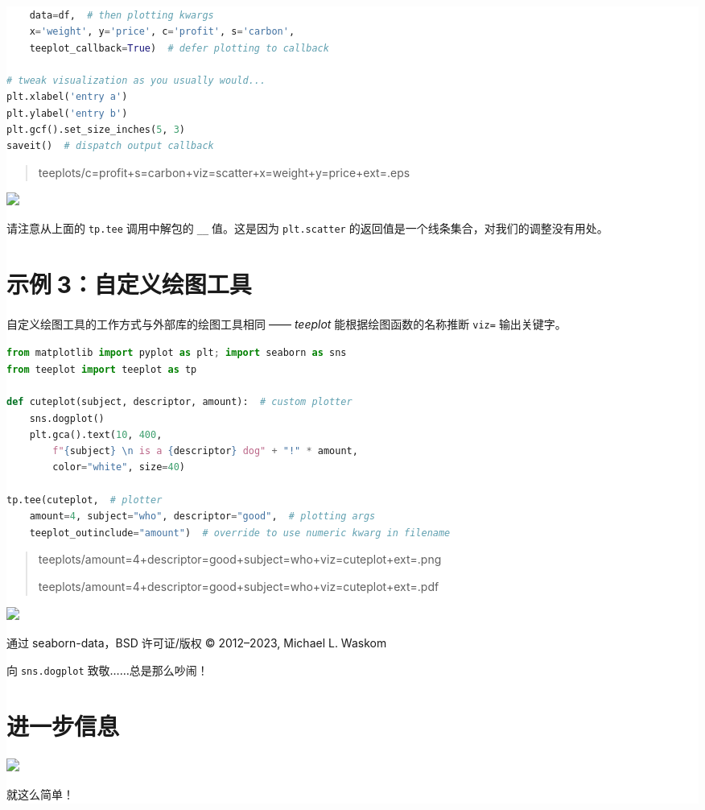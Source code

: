 ```py
    data=df,  # then plotting kwargs
    x='weight', y='price', c='profit', s='carbon',
    teeplot_callback=True)  # defer plotting to callback

# tweak visualization as you usually would...
plt.xlabel('entry a')  
plt.ylabel('entry b')
plt.gcf().set_size_inches(5, 3)
saveit()  # dispatch output callback
```

> teeplots/c=profit+s=carbon+viz=scatter+x=weight+y=price+ext=.eps

![](../Images/ff2943c73549e3d6bd14cb4efc52cfdc.png)

请注意从上面的 `tp.tee` 调用中解包的 `__` 值。这是因为 `plt.scatter` 的返回值是一个线条集合，对我们的调整没有用处。

# 示例 3：自定义绘图工具

自定义绘图工具的工作方式与外部库的绘图工具相同 —— *teeplot* 能根据绘图函数的名称推断 `viz=` 输出关键字。

```py
from matplotlib import pyplot as plt; import seaborn as sns
from teeplot import teeplot as tp

def cuteplot(subject, descriptor, amount):  # custom plotter
    sns.dogplot()
    plt.gca().text(10, 400, 
        f"{subject} \n is a {descriptor} dog" + "!" * amount,
        color="white", size=40)

tp.tee(cuteplot,  # plotter
    amount=4, subject="who", descriptor="good",  # plotting args
    teeplot_outinclude="amount")  # override to use numeric kwarg in filename
```

> teeplots/amount=4+descriptor=good+subject=who+viz=cuteplot+ext=.png
> 
> teeplots/amount=4+descriptor=good+subject=who+viz=cuteplot+ext=.pdf

![](../Images/93d5c7a746f966f71dc9282d108a9152.png)

通过 seaborn-data，BSD 许可证/版权 © 2012–2023, Michael L. Waskom

向 `sns.dogplot` 致敬……总是那么吵闹！

# 进一步信息

![](../Images/637567441a096bd6d8840f8f4185fc29.png)

就这么简单！
